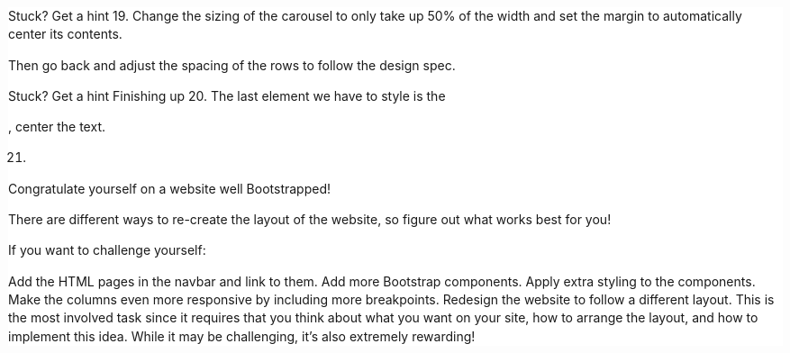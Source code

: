 
Stuck? Get a hint
19.
Change the sizing of the carousel to only take up 50% of the width and set the margin to automatically center its contents.

Then go back and adjust the spacing of the rows to follow the design spec.


Stuck? Get a hint
Finishing up
20.
The last element we have to style is the <footer>, center the text.

21.
Congratulate yourself on a website well Bootstrapped!

There are different ways to re-create the layout of the website, so figure out what works best for you!

If you want to challenge yourself:

Add the HTML pages in the navbar and link to them.
Add more Bootstrap components.
Apply extra styling to the components.
Make the columns even more responsive by including more breakpoints.
Redesign the website to follow a different layout. This is the most involved task since it requires that you think about what you want on your site, how to arrange the layout, and how to implement this idea. While it may be challenging, it’s also extremely rewarding!